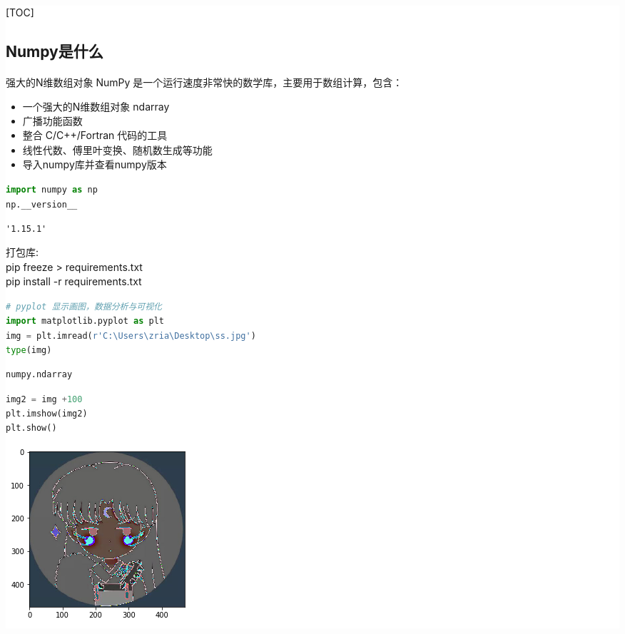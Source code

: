
[TOC]

## Numpy是什么
强大的N维数组对象
NumPy 是一个运行速度非常快的数学库，主要用于数组计算，包含：

- 一个强大的N维数组对象 ndarray
- 广播功能函数
- 整合 C/C++/Fortran 代码的工具
- 线性代数、傅里叶变换、随机数生成等功能
- 导入numpy库并查看numpy版本


```python
import numpy as np
np.__version__
```

    '1.15.1'



打包库:<br/>
pip freeze > requirements.txt<br/>
pip install -r requirements.txt


```python
# pyplot 显示画图，数据分析与可视化
import matplotlib.pyplot as plt
img = plt.imread(r'C:\Users\zria\Desktop\ss.jpg')
type(img)
```
    numpy.ndarray



```python
img2 = img +100
plt.imshow(img2)
plt.show()
```

![png](output_6_0.png)
